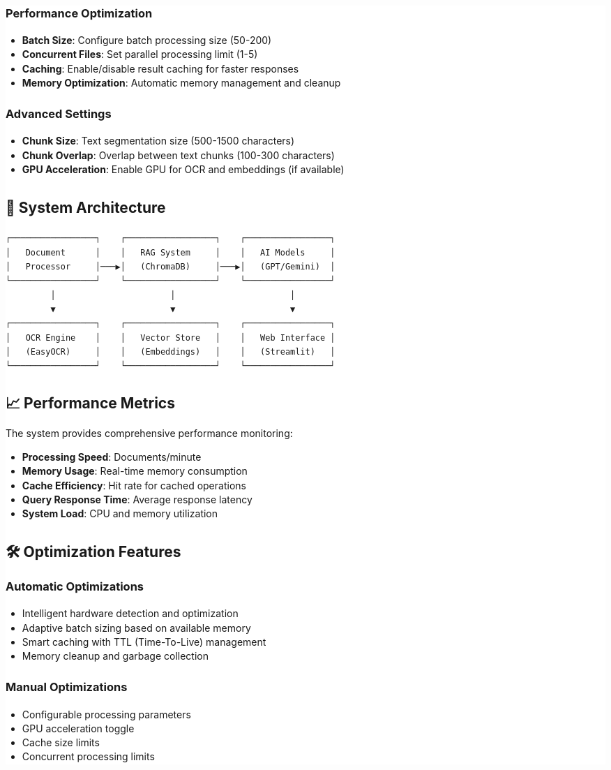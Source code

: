 ### **Performance Optimization**
- **Batch Size**: Configure batch processing size (50-200)
- **Concurrent Files**: Set parallel processing limit (1-5)
- **Caching**: Enable/disable result caching for faster responses
- **Memory Optimization**: Automatic memory management and cleanup

### **Advanced Settings**
- **Chunk Size**: Text segmentation size (500-1500 characters)
- **Chunk Overlap**: Overlap between text chunks (100-300 characters)
- **GPU Acceleration**: Enable GPU for OCR and embeddings (if available)

## 🔧 System Architecture

```
┌─────────────────┐    ┌──────────────────┐    ┌─────────────────┐
│   Document      │    │   RAG System     │    │   AI Models     │
│   Processor     │───▶│   (ChromaDB)     │───▶│   (GPT/Gemini)  │
└─────────────────┘    └──────────────────┘    └─────────────────┘
         │                       │                       │
         ▼                       ▼                       ▼
┌─────────────────┐    ┌──────────────────┐    ┌─────────────────┐
│   OCR Engine    │    │   Vector Store   │    │   Web Interface │
│   (EasyOCR)     │    │   (Embeddings)   │    │   (Streamlit)   │
└─────────────────┘    └──────────────────┘    └─────────────────┘
```

## 📈 Performance Metrics

The system provides comprehensive performance monitoring:

- **Processing Speed**: Documents/minute
- **Memory Usage**: Real-time memory consumption
- **Cache Efficiency**: Hit rate for cached operations
- **Query Response Time**: Average response latency
- **System Load**: CPU and memory utilization

## 🛠️ Optimization Features

### **Automatic Optimizations**
- Intelligent hardware detection and optimization
- Adaptive batch sizing based on available memory
- Smart caching with TTL (Time-To-Live) management
- Memory cleanup and garbage collection

### **Manual Optimizations**
- Configurable processing parameters
- GPU acceleration toggle
- Cache size limits
- Concurrent processing limits
